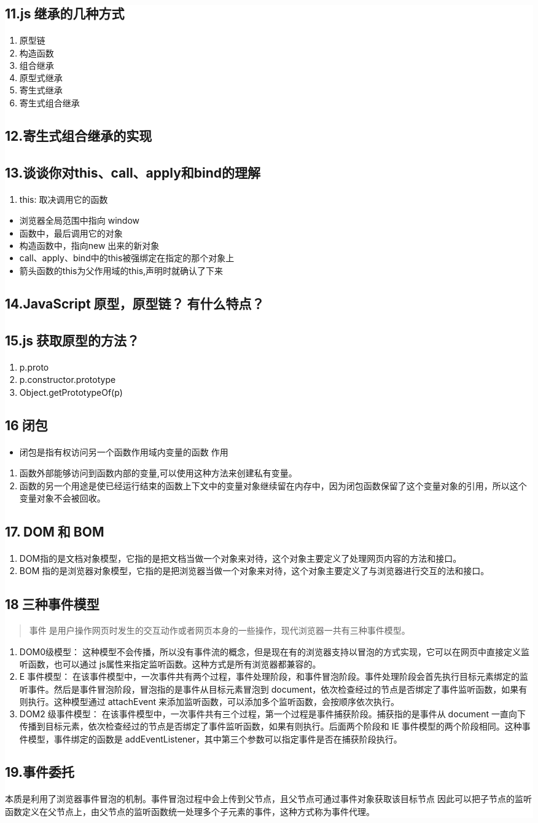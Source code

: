 ## 11.js 继承的几种方式
1. 原型链
2. 构造函数
3. 组合继承
4. 原型式继承
5. 寄生式继承
6. 寄生式组合继承

## 12.寄生式组合继承的实现

## 13.谈谈你对this、call、apply和bind的理解
1. this: 取决调用它的函数
 * 浏览器全局范围中指向 window
 * 函数中，最后调用它的对象
 * 构造函数中，指向new 出来的新对象
 * call、apply、bind中的this被强绑定在指定的那个对象上
 * 箭头函数的this为父作用域的this,声明时就确认了下来

## 14.JavaScript 原型，原型链？ 有什么特点？

## 15.js 获取原型的方法？
1. p.proto
2. p.constructor.prototype
3. Object.getPrototypeOf(p)

## 16 闭包
* 闭包是指有权访问另一个函数作用域内变量的函数
作用
1. 函数外部能够访问到函数内部的变量,可以使用这种方法来创建私有变量。
2. 函数的另一个用途是使已经运行结束的函数上下文中的变量对象继续留在内存中，因为闭包函数保留了这个变量对象的引用，所以这个变量对象不会被回收。

## 17. DOM 和 BOM
1. DOM指的是文档对象模型，它指的是把文档当做一个对象来对待，这个对象主要定义了处理网页内容的方法和接口。
2. BOM 指的是浏览器对象模型，它指的是把浏览器当做一个对象来对待，这个对象主要定义了与浏览器进行交互的法和接口。

## 18 三种事件模型
> 事件 是用户操作网页时发生的交互动作或者网页本身的一些操作，现代浏览器一共有三种事件模型。
1. DOM0级模型： 这种模型不会传播，所以没有事件流的概念，但是现在有的浏览器支持以冒泡的方式实现，它可以在网页中直接定义监听函数，也可以通过 js属性来指定监听函数。这种方式是所有浏览器都兼容的。
2. E 事件模型： 在该事件模型中，一次事件共有两个过程，事件处理阶段，和事件冒泡阶段。事件处理阶段会首先执行目标元素绑定的监听事件。然后是事件冒泡阶段，冒泡指的是事件从目标元素冒泡到 document，依次检查经过的节点是否绑定了事件监听函数，如果有则执行。这种模型通过 attachEvent 来添加监听函数，可以添加多个监听函数，会按顺序依次执行。
3. DOM2 级事件模型： 在该事件模型中，一次事件共有三个过程，第一个过程是事件捕获阶段。捕获指的是事件从 document 一直向下传播到目标元素，依次检查经过的节点是否绑定了事件监听函数，如果有则执行。后面两个阶段和 IE 事件模型的两个阶段相同。这种事件模型，事件绑定的函数是 addEventListener，其中第三个参数可以指定事件是否在捕获阶段执行。

## 19.事件委托
本质是利用了浏览器事件冒泡的机制。事件冒泡过程中会上传到父节点，且父节点可通过事件对象获取该目标节点
因此可以把子节点的监听函数定义在父节点上，由父节点的监听函数统一处理多个子元素的事件，这种方式称为事件代理。
